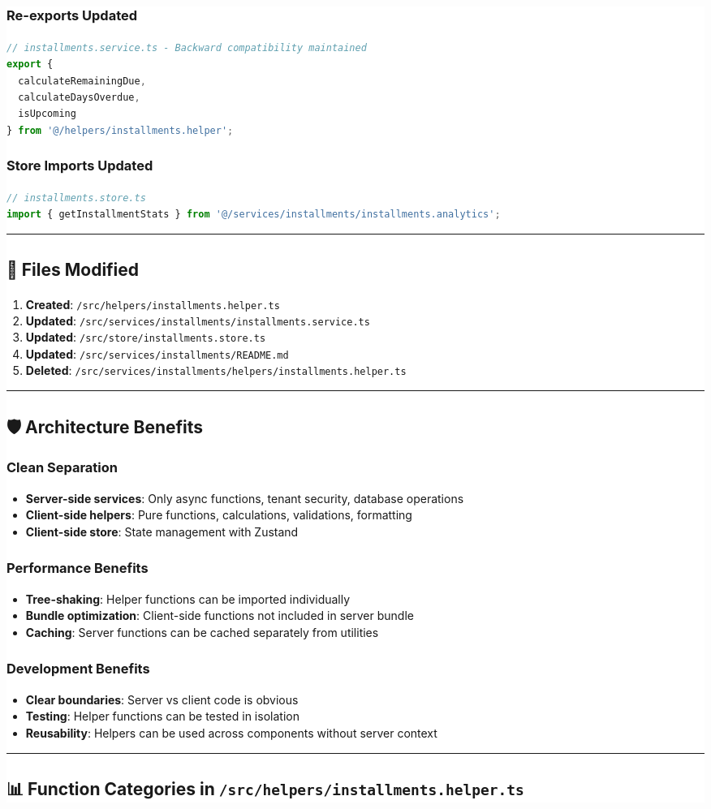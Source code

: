 ### **Re-exports Updated**
```typescript
// installments.service.ts - Backward compatibility maintained
export { 
  calculateRemainingDue, 
  calculateDaysOverdue, 
  isUpcoming 
} from '@/helpers/installments.helper';
```

### **Store Imports Updated**
```typescript
// installments.store.ts
import { getInstallmentStats } from '@/services/installments/installments.analytics';
```

---

## 📁 **Files Modified**

1. **Created**: `/src/helpers/installments.helper.ts`
2. **Updated**: `/src/services/installments/installments.service.ts`
3. **Updated**: `/src/store/installments.store.ts`
4. **Updated**: `/src/services/installments/README.md`
5. **Deleted**: `/src/services/installments/helpers/installments.helper.ts`

---

## 🛡️ **Architecture Benefits**

### **Clean Separation**
- **Server-side services**: Only async functions, tenant security, database operations
- **Client-side helpers**: Pure functions, calculations, validations, formatting
- **Client-side store**: State management with Zustand

### **Performance Benefits**
- **Tree-shaking**: Helper functions can be imported individually
- **Bundle optimization**: Client-side functions not included in server bundle
- **Caching**: Server functions can be cached separately from utilities

### **Development Benefits**
- **Clear boundaries**: Server vs client code is obvious
- **Testing**: Helper functions can be tested in isolation
- **Reusability**: Helpers can be used across components without server context

---

## 📊 **Function Categories in `/src/helpers/installments.helper.ts`**
